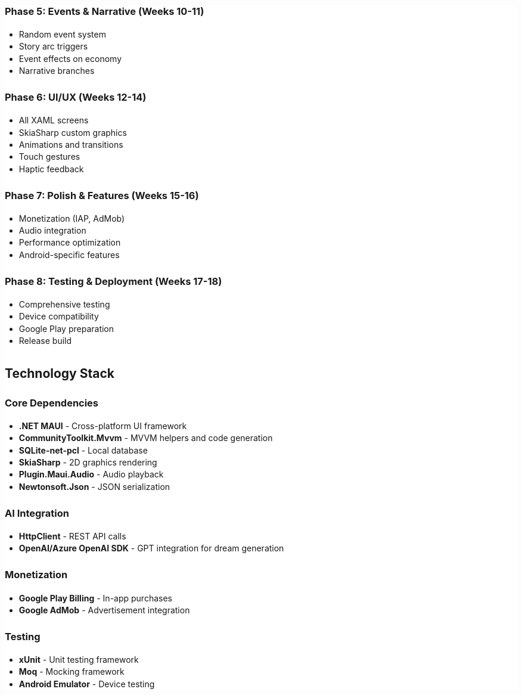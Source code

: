 ### Phase 5: Events & Narrative (Weeks 10-11)
- Random event system
- Story arc triggers
- Event effects on economy
- Narrative branches

### Phase 6: UI/UX (Weeks 12-14)
- All XAML screens
- SkiaSharp custom graphics
- Animations and transitions
- Touch gestures
- Haptic feedback

### Phase 7: Polish & Features (Weeks 15-16)
- Monetization (IAP, AdMob)
- Audio integration
- Performance optimization
- Android-specific features

### Phase 8: Testing & Deployment (Weeks 17-18)
- Comprehensive testing
- Device compatibility
- Google Play preparation
- Release build

## Technology Stack

### Core Dependencies
- **.NET MAUI** - Cross-platform UI framework
- **CommunityToolkit.Mvvm** - MVVM helpers and code generation
- **SQLite-net-pcl** - Local database
- **SkiaSharp** - 2D graphics rendering
- **Plugin.Maui.Audio** - Audio playback
- **Newtonsoft.Json** - JSON serialization

### AI Integration
- **HttpClient** - REST API calls
- **OpenAI/Azure OpenAI SDK** - GPT integration for dream generation

### Monetization
- **Google Play Billing** - In-app purchases
- **Google AdMob** - Advertisement integration

### Testing
- **xUnit** - Unit testing framework
- **Moq** - Mocking framework
- **Android Emulator** - Device testing
